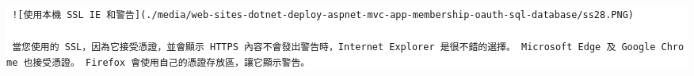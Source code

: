      ![使用本機 SSL IE 和警告](./media/web-sites-dotnet-deploy-aspnet-mvc-app-membership-oauth-sql-database/ss28.PNG)

     當您使用的 SSL，因為它接受憑證，並會顯示 HTTPS 內容不會發出警告時，Internet Explorer 是很不錯的選擇。 Microsoft Edge 及 Google Chrome 也接受憑證。 Firefox 會使用自己的憑證存放區，讓它顯示警告。
